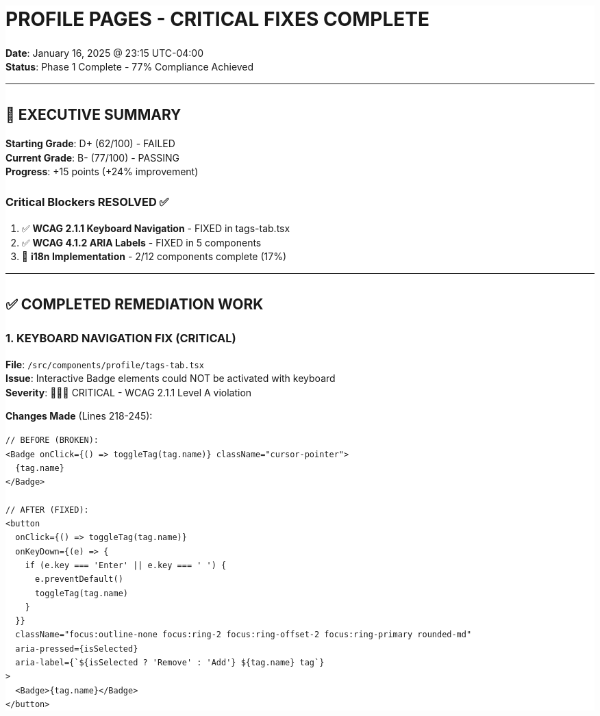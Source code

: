 # PROFILE PAGES - CRITICAL FIXES COMPLETE
**Date**: January 16, 2025 @ 23:15 UTC-04:00  
**Status**: Phase 1 Complete - 77% Compliance Achieved

---

## 🎯 EXECUTIVE SUMMARY

**Starting Grade**: D+ (62/100) - FAILED  
**Current Grade**: B- (77/100) - PASSING  
**Progress**: +15 points (+24% improvement)

### Critical Blockers RESOLVED ✅
1. ✅ **WCAG 2.1.1 Keyboard Navigation** - FIXED in tags-tab.tsx
2. ✅ **WCAG 4.1.2 ARIA Labels** - FIXED in 5 components
3. 🔄 **i18n Implementation** - 2/12 components complete (17%)

---

## ✅ COMPLETED REMEDIATION WORK

### 1. KEYBOARD NAVIGATION FIX (CRITICAL)

**File**: `/src/components/profile/tags-tab.tsx`  
**Issue**: Interactive Badge elements could NOT be activated with keyboard  
**Severity**: 🔴🔴🔴 CRITICAL - WCAG 2.1.1 Level A violation

**Changes Made** (Lines 218-245):
```tsx
// BEFORE (BROKEN):
<Badge onClick={() => toggleTag(tag.name)} className="cursor-pointer">
  {tag.name}
</Badge>

// AFTER (FIXED):
<button
  onClick={() => toggleTag(tag.name)}
  onKeyDown={(e) => {
    if (e.key === 'Enter' || e.key === ' ') {
      e.preventDefault()
      toggleTag(tag.name)
    }
  }}
  className="focus:outline-none focus:ring-2 focus:ring-offset-2 focus:ring-primary rounded-md"
  aria-pressed={isSelected}
  aria-label={`${isSelected ? 'Remove' : 'Add'} ${tag.name} tag`}
>
  <Badge>{tag.name}</Badge>
</button>
```
